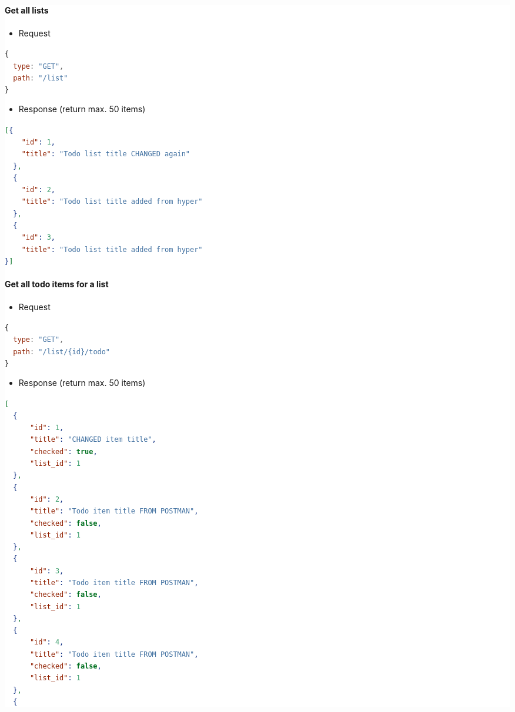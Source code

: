 #### Get all lists

- Request

```Javascript
{
  type: "GET",
  path: "/list"
}
```

- Response (return max. 50 items)

```json
[{
    "id": 1,
    "title": "Todo list title CHANGED again"
  },
  {
    "id": 2,
    "title": "Todo list title added from hyper"
  },
  {
    "id": 3,
    "title": "Todo list title added from hyper"
}]
```

#### Get all todo items for a list

- Request

```Javascript
{
  type: "GET",
  path: "/list/{id}/todo"
}
```

- Response (return max. 50 items)

```json
[
  {
      "id": 1,
      "title": "CHANGED item title",
      "checked": true,
      "list_id": 1
  },
  {
      "id": 2,
      "title": "Todo item title FROM POSTMAN",
      "checked": false,
      "list_id": 1
  },
  {
      "id": 3,
      "title": "Todo item title FROM POSTMAN",
      "checked": false,
      "list_id": 1
  },
  {
      "id": 4,
      "title": "Todo item title FROM POSTMAN",
      "checked": false,
      "list_id": 1
  },
  {
```
